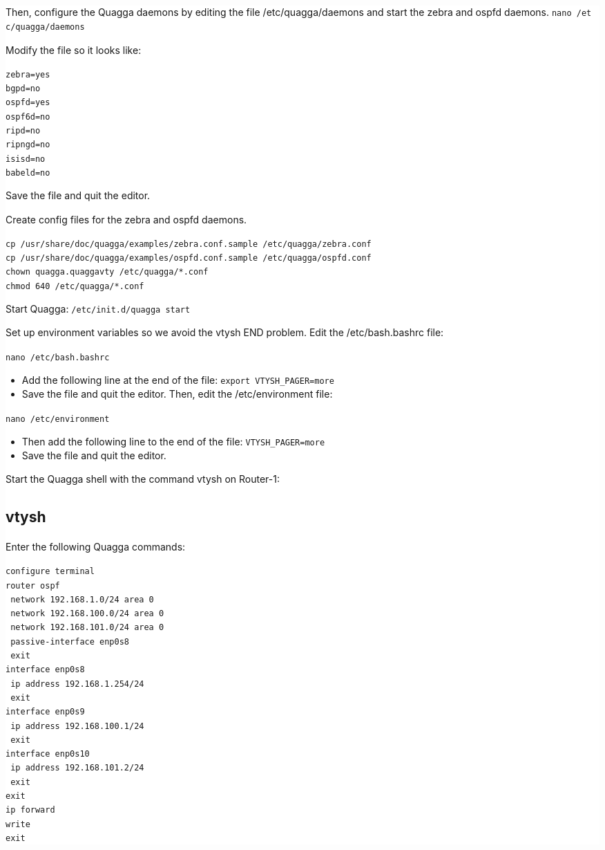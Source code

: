 Then, configure the Quagga daemons by editing the file /etc/quagga/daemons and start the zebra and ospfd daemons. `nano /etc/quagga/daemons`

Modify the file so it looks like:

```
zebra=yes
bgpd=no
ospfd=yes
ospf6d=no
ripd=no
ripngd=no
isisd=no
babeld=no
```
Save the file and quit the editor.

Create config files for the zebra and ospfd daemons.

```
cp /usr/share/doc/quagga/examples/zebra.conf.sample /etc/quagga/zebra.conf
cp /usr/share/doc/quagga/examples/ospfd.conf.sample /etc/quagga/ospfd.conf
chown quagga.quaggavty /etc/quagga/*.conf
chmod 640 /etc/quagga/*.conf
```

Start Quagga: `/etc/init.d/quagga start`

Set up environment variables so we avoid the vtysh END problem. Edit the /etc/bash.bashrc file:

`nano /etc/bash.bashrc`
* Add the following line at the end of the file: `export VTYSH_PAGER=more`
* Save the file and quit the editor. Then, edit the /etc/environment file:

`nano /etc/environment`
* Then add the following line to the end of the file: `VTYSH_PAGER=more`
* Save the file and quit the editor.

Start the Quagga shell with the command vtysh on Router-1:

## vtysh

Enter the following Quagga commands:

```
configure terminal
router ospf
 network 192.168.1.0/24 area 0
 network 192.168.100.0/24 area 0
 network 192.168.101.0/24 area 0
 passive-interface enp0s8
 exit
interface enp0s8
 ip address 192.168.1.254/24
 exit
interface enp0s9
 ip address 192.168.100.1/24
 exit
interface enp0s10
 ip address 192.168.101.2/24
 exit
exit
ip forward
write
exit
```
